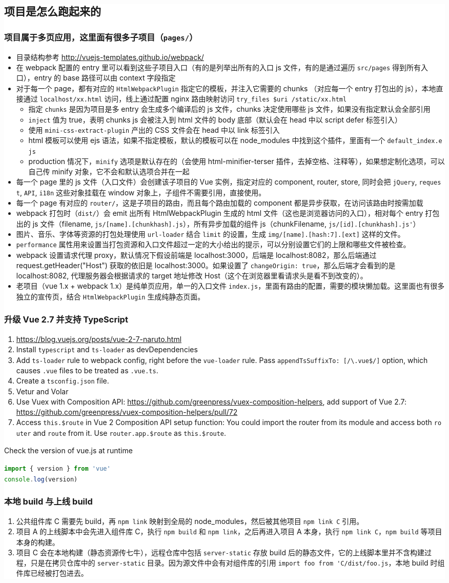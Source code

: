 ## 项目是怎么跑起来的
### 项目属于多页应用，这里面有很多子项目（`pages/`）
- 目录结构参考 http://vuejs-templates.github.io/webpack/
- 在 webpack 配置的 entry 里可以看到这些子项目入口（有的是列举出所有的入口 js 文件，有的是通过遍历 `src/pages` 得到所有入口），entry 的 base 路径可以由 context 字段指定
- 对于每一个 page，都有对应的 `HtmlWebpackPlugin` 指定它的模板，并注入它需要的 chunks （对应每一个 entry 打包出的 js），本地直接通过 `localhost/xx.html` 访问，线上通过配置 nginx 路由映射访问 `try_files $uri /static/xx.html`
  - 指定 `chunks` 是因为项目是多 entry 会生成多个编译后的 js 文件，chunks 决定使用哪些 js 文件，如果没有指定默认会全部引用
  - `inject` 值为 true，表明 chunks js 会被注入到 html 文件的 body 底部（默认会在 head 中以 script defer 标签引入）
  - 使用 `mini-css-extract-plugin` 产出的 CSS 文件会在 head 中以 link 标签引入
  - html 模板可以使用 ejs 语法，如果不指定模板，默认的模板可以在 node_modules 中找到这个插件，里面有一个 `default_index.ejs`
  - production 情况下，`minify` 选项是默认存在的（会使用 html-minifier-terser 插件，去掉空格、注释等），如果想定制化选项，可以自己传 minify 对象，它不会和默认选项合并在一起
- 每一个 page 里的 js 文件（入口文件）会创建该子项目的 Vue 实例，指定对应的 component, router, store, 同时会把 `jQuery`, `request`, `API`, `i18n` 这些对象挂载在 window 对象上，子组件不需要引用，直接使用。
- 每一个 page 有对应的 `router/`，这是子项目的路由，而且每个路由加载的 component 都是异步获取，在访问该路由时按需加载
- webpack 打包时（`dist/`）会 emit 出所有 HtmlWebpackPlugin 生成的 html 文件（这也是浏览器访问的入口），相对每个 entry 打包出的 js 文件（filename, `js/[name].[chunkhash].js`），所有异步加载的组件 js（chunkFilename, `js/[id].[chunkhash].js'`）
- 图片、音乐、字体等资源的打包处理使用 `url-loader` 结合 `limit` 的设置，生成 `img/[name].[hash:7].[ext]` 这样的文件。
- `performance` 属性用来设置当打包资源和入口文件超过一定的大小给出的提示，可以分别设置它们的上限和哪些文件被检查。
- webpack 设置请求代理 proxy，默认情况下假设前端是 localhost:3000，后端是 localhost:8082，那么后端通过 request.getHeader("Host") 获取的依旧是 localhost:3000。如果设置了 `changeOrigin: true`，那么后端才会看到的是 localhost:8082, 代理服务器会根据请求的 target 地址修改 Host（这个在浏览器里看请求头是看不到改变的）。
- 老项目（vue 1.x + webpack 1.x）是纯单页应用，单一的入口文件 `index.js`，里面有路由的配置，需要的模块懒加载。这里面也有很多独立的宣传页，结合 `HtmlWebpackPlugin` 生成纯静态页面。

### 升级 Vue 2.7 并支持 TypeScript
1. https://blog.vuejs.org/posts/vue-2-7-naruto.html
2. Install `typescript` and `ts-loader` as devDependencies
3. Add `ts-loader` rule to webpack config, right before the `vue-loader` rule. Pass `appendTsSuffixTo: [/\.vue$/]` option, which causes `.vue` files to be treated as `.vue.ts`.
4. Create a `tsconfig.json` file.
5. Vetur and Volar
6. Use Vuex with Composition API: https://github.com/greenpress/vuex-composition-helpers, add support of Vue 2.7: https://github.com/greenpress/vuex-composition-helpers/pull/72
7. Access `this.$route` in Vue 2 Composition API setup function: You could import the router from its module and access both `router` and `route` from it. Use `router.app.$route` as `this.$route`.

Check the version of vue.js at runtime
```js
import { version } from 'vue'
console.log(version)
```

### 本地 build 与上线 build
1. 公共组件库 C 需要先 build，再 `npm link` 映射到全局的 node_modules，然后被其他项目 `npm link C` 引用。
2. 项目 A 的上线脚本中会先进入组件库 C，执行 `npm build` 和 `npm link`，之后再进入项目 A 本身，执行 `npm link C`，`npm build` 等项目本身的构建。
3. 项目 C 会在本地构建（静态资源传七牛），远程仓库中包括 `server-static` 存放 build 后的静态文件，它的上线脚本里并不含构建过程，只是在拷贝仓库中的 `server-static` 目录。因为源文件中会有对组件库的引用 `import foo from 'C/dist/foo.js`，本地 build 时组件库已经被打包进去。
